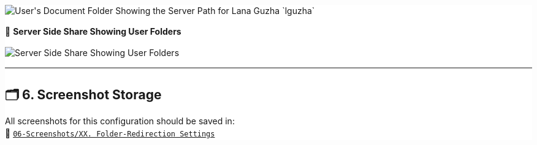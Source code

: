 <img width="1920" height="909" alt="User's Document Folder Showing the Server Path for Lana Guzha `lguzha`" src="https://github.com/user-attachments/assets/f766f43c-b104-4bd6-b71d-ae6294e9ed14" /><br />

📸 **Server Side Share Showing User Folders**

<img width="1920" height="909" alt="Server Side Share Showing User Folders" src="https://github.com/user-attachments/assets/7ed831e9-a8d4-446f-b79d-2f94fa72cad2" />

---

## 🗂️ 6. Screenshot Storage

All screenshots for this configuration should be saved in:  
📂 [`06-Screenshots/XX. Folder-Redirection Settings`](https://github.com/Hugh-Kumbi/Hugh-Kumbi-Active-Directory-Lab/tree/main/06-Screenshots/XX.%20Folder-Redirection%20Settings)
